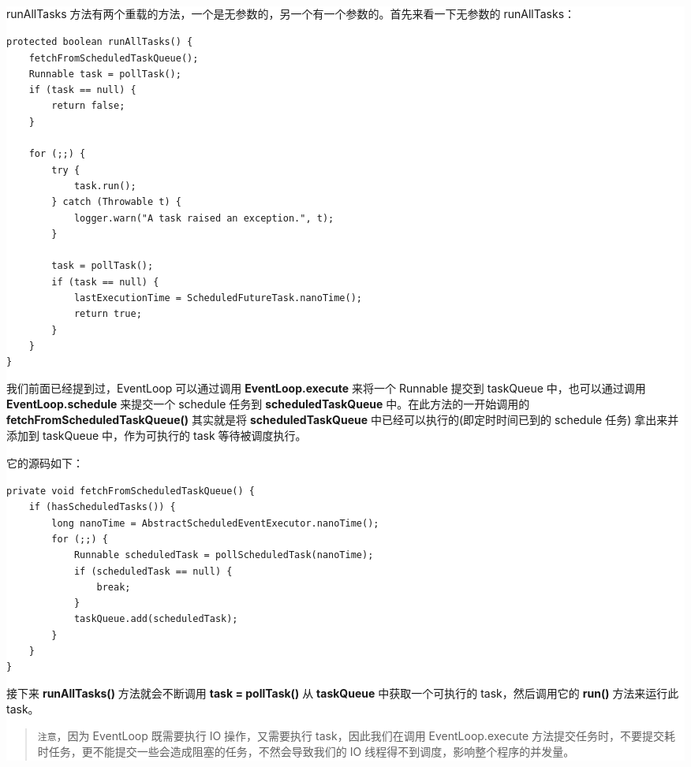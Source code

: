 runAllTasks 方法有两个重载的方法，一个是无参数的，另一个有一个参数的。首先来看一下无参数的 runAllTasks：
```
protected boolean runAllTasks() {
    fetchFromScheduledTaskQueue();
    Runnable task = pollTask();
    if (task == null) {
        return false;
    }

    for (;;) {
        try {
            task.run();
        } catch (Throwable t) {
            logger.warn("A task raised an exception.", t);
        }

        task = pollTask();
        if (task == null) {
            lastExecutionTime = ScheduledFutureTask.nanoTime();
            return true;
        }
    }
}
```
我们前面已经提到过，EventLoop 可以通过调用 **EventLoop.execute** 来将一个 Runnable 提交到 taskQueue 中，也可以通过调用 **EventLoop.schedule** 来提交一个 schedule 任务到 **scheduledTaskQueue** 中。在此方法的一开始调用的 **fetchFromScheduledTaskQueue()** 其实就是将 **scheduledTaskQueue** 中已经可以执行的(即定时时间已到的 schedule 任务) 拿出来并添加到 taskQueue 中，作为可执行的 task 等待被调度执行。

它的源码如下：
```
private void fetchFromScheduledTaskQueue() {
    if (hasScheduledTasks()) {
        long nanoTime = AbstractScheduledEventExecutor.nanoTime();
        for (;;) {
            Runnable scheduledTask = pollScheduledTask(nanoTime);
            if (scheduledTask == null) {
                break;
            }
            taskQueue.add(scheduledTask);
        }
    }
}
```
接下来 **runAllTasks()** 方法就会不断调用 **task = pollTask()** 从 **taskQueue** 中获取一个可执行的 task，然后调用它的 **run()** 方法来运行此 task。

>`注意`，因为 EventLoop 既需要执行 IO 操作，又需要执行 task，因此我们在调用 EventLoop.execute 方法提交任务时，不要提交耗时任务，更不能提交一些会造成阻塞的任务，不然会导致我们的 IO 线程得不到调度，影响整个程序的并发量。
